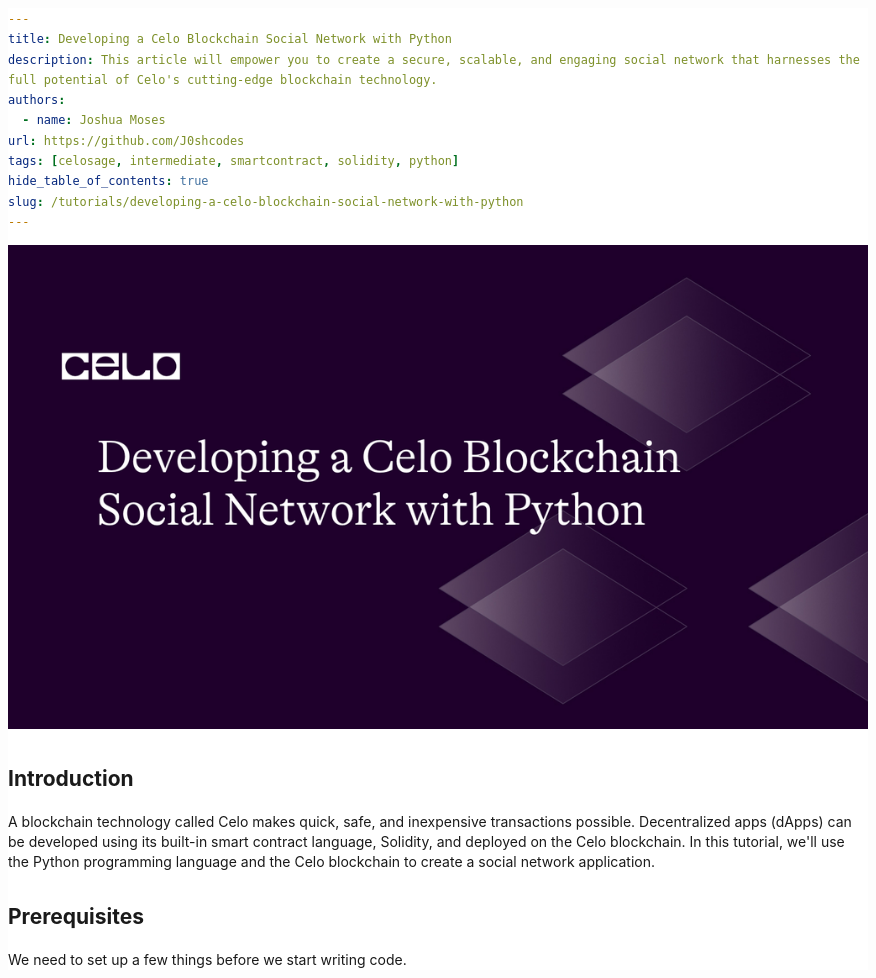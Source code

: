 ```yaml
---
title: Developing a Celo Blockchain Social Network with Python
description: This article will empower you to create a secure, scalable, and engaging social network that harnesses the full potential of Celo's cutting-edge blockchain technology.
authors:
  - name: Joshua Moses
url: https://github.com/J0shcodes
tags: [celosage, intermediate, smartcontract, solidity, python]
hide_table_of_contents: true
slug: /tutorials/developing-a-celo-blockchain-social-network-with-python
---
```


![header](../../src/data-tutorials/showcase/intermediate/developing-a-celo-blockchain-social-network-with-python.png)


## Introduction

A blockchain technology called Celo makes quick, safe, and inexpensive transactions possible. Decentralized apps (dApps) can be developed using its built-in smart contract language, Solidity, and deployed on the Celo blockchain. In this tutorial, we'll use the Python programming language and the Celo blockchain to create a social network application.

## Prerequisites

We need to set up a few things before we start writing code.
